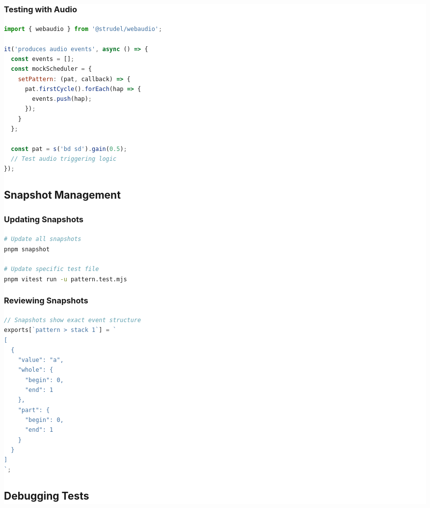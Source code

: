 ### Testing with Audio
```javascript
import { webaudio } from '@strudel/webaudio';

it('produces audio events', async () => {
  const events = [];
  const mockScheduler = {
    setPattern: (pat, callback) => {
      pat.firstCycle().forEach(hap => {
        events.push(hap);
      });
    }
  };
  
  const pat = s('bd sd').gain(0.5);
  // Test audio triggering logic
});
```

## Snapshot Management

### Updating Snapshots
```bash
# Update all snapshots
pnpm snapshot

# Update specific test file
pnpm vitest run -u pattern.test.mjs
```

### Reviewing Snapshots
```javascript
// Snapshots show exact event structure
exports[`pattern > stack 1`] = `
[
  {
    "value": "a",
    "whole": {
      "begin": 0,
      "end": 1
    },
    "part": {
      "begin": 0,
      "end": 1
    }
  }
]
`;
```

## Debugging Tests
